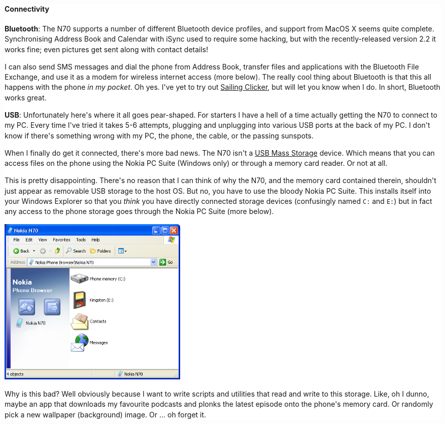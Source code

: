 #### Connectivity

**Bluetooth**: The N70 supports a number of different Bluetooth device profiles, and support from MacOS X seems quite complete. Synchronising Address Book and Calendar with iSync used to require some hacking, but with the recently-released version 2.2 it works fine; even pictures get sent along with contact details!

I can also send SMS messages and dial the phone from Address Book, transfer files and applications with the Bluetooth File Exchange, and use it as a modem for wireless internet access (more below). The really cool thing about Bluetooth is that this all happens with the phone *in my pocket*. Oh yes. I've yet to try out [Sailing Clicker](http://www.salling.com/Clicker/mac/), but will let you know when I do. In short, Bluetooth works great.

**USB**: Unfortunately here's where it all goes pear-shaped. For starters I have a hell of a time actually getting the N70 to connect to my PC. Every time I've tried it takes 5-6 attempts, plugging and unplugging into various USB ports at the back of my PC. I don't know if there's something wrong with my PC, the phone, the cable, or the passing sunspots.

When I finally do get it connected, there's more bad news. The N70 isn't a [USB Mass Storage](http://en.wikipedia.org/wiki/USB_mass_storage_device_class) device. Which means that you can access files on the phone using the Nokia PC Suite (Windows only) or through a memory card reader. Or not at all.

This is pretty disappointing. There's no reason that I can think of why the N70, and the memory card contained therein, shouldn't just appear as removable USB storage to the host OS. But no, you have to use the bloody Nokia PC Suite. This installs itself into your Windows Explorer so that you *think* you have directly connected storage devices (confusingly named `C:` and `E:`) but in fact any access to the phone storage goes through the Nokia PC Suite (more below).

<img src="/images/nokia-browser.png" height="306" width="346" alt="Screenshot of the Nokia Browser Interface" class="centered" />

Why is this bad? Well obviously because I want to write scripts and utilities that read and write to this storage. Like, oh I dunno, maybe an app that downloads my favourite podcasts and plonks the latest episode onto the phone's memory card. Or randomly pick a new wallpaper (background) image. Or ... oh forget it.
